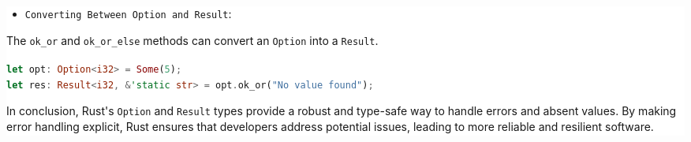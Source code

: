 - `Converting Between Option and Result`:

The `ok_or` and `ok_or_else` methods can convert an `Option` into a `Result`.

```rs
let opt: Option<i32> = Some(5);
let res: Result<i32, &'static str> = opt.ok_or("No value found");
```

In conclusion, Rust's `Option` and `Result` types provide a robust and type-safe way to handle errors and absent values. By making error handling explicit, Rust ensures that developers address potential issues, leading to more reliable and resilient software.
